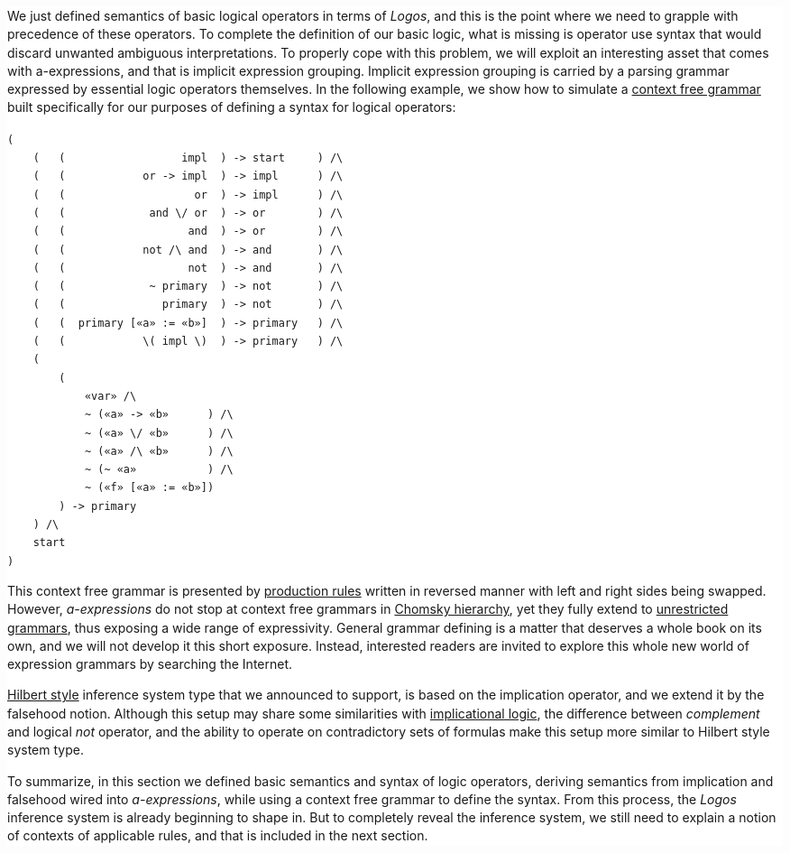 We just defined semantics of basic logical operators in terms of *Logos*, and this is the point where we need to grapple with precedence of these operators. To complete the definition of our basic logic, what is missing is operator use syntax that would discard unwanted ambiguous interpretations. To properly cope with this problem, we will exploit an interesting asset that comes with a-expressions, and that is implicit expression grouping. Implicit expression grouping is carried by a parsing grammar expressed by essential logic operators themselves. In the following example, we show how to simulate a [context free grammar](https://en.wikipedia.org/wiki/Context-free_grammar) built specifically for our purposes of defining a syntax for logical operators:

    (
        (   (                  impl  ) -> start     ) /\
        (   (            or -> impl  ) -> impl      ) /\
        (   (                    or  ) -> impl      ) /\
        (   (             and \/ or  ) -> or        ) /\
        (   (                   and  ) -> or        ) /\
        (   (            not /\ and  ) -> and       ) /\
        (   (                   not  ) -> and       ) /\
        (   (             ~ primary  ) -> not       ) /\
        (   (               primary  ) -> not       ) /\
        (   (  primary [«a» := «b»]  ) -> primary   ) /\
        (   (            \( impl \)  ) -> primary   ) /\
        (
            (
                «var» /\
                ~ («a» -> «b»      ) /\
                ~ («a» \/ «b»      ) /\
                ~ («a» /\ «b»      ) /\
                ~ (~ «a»           ) /\
                ~ («f» [«a» := «b»])
            ) -> primary
        ) /\
        start
    )
    
This context free grammar is presented by [production rules](https://en.wikipedia.org/wiki/Context-free_grammar#Production_rule_notation) written in reversed manner with left and right sides being swapped. However, *a-expressions* do not stop at context free grammars in [Chomsky hierarchy](https://en.wikipedia.org/wiki/Chomsky_hierarchy), yet they fully extend to [unrestricted grammars](https://en.wikipedia.org/wiki/Unrestricted_grammar), thus exposing a wide range of expressivity. General grammar defining is a matter that deserves a whole book on its own, and we will not develop it this short exposure. Instead, interested readers are invited to explore this whole new world of expression grammars by searching the Internet.

[Hilbert style](https://en.wikipedia.org/wiki/Hilbert_system) inference system type that we announced to support, is based on the implication operator, and we extend it by the falsehood notion. Although this setup may share some similarities with [implicational logic](https://en.wikipedia.org/wiki/Implicational_propositional_calculus), the difference between *complement* and logical *not* operator, and the ability to operate on contradictory sets of formulas make this setup more similar to Hilbert style system type.

To summarize, in this section we defined basic semantics and syntax of logic operators, deriving semantics from implication and falsehood wired into *a-expressions*, while using a context free grammar to define the syntax. From this process, the *Logos* inference system is already beginning to shape in. But to completely reveal the inference system, we still need to explain a notion of contexts of applicable rules, and that is included in the next section.
